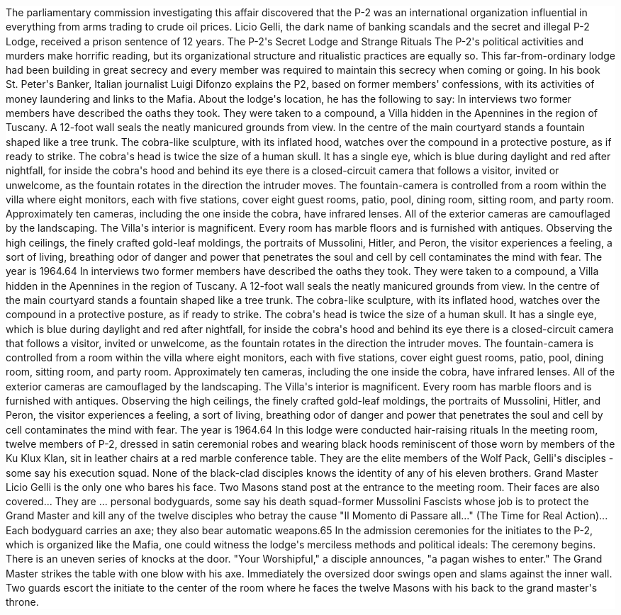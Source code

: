 The parliamentary commission investigating this affair discovered that the P-2 was an international organization influential in everything from arms trading to crude oil prices. Licio Gelli, the dark name of banking scandals and the secret and illegal P-2 Lodge, received a prison sentence of 12 years.
The P-2's Secret Lodge and Strange Rituals
The P-2's political activities and murders make horrific reading, but its organizational structure and ritualistic practices are equally so. This far-from-ordinary lodge had been building in great secrecy and every member was required to maintain this secrecy when coming or going. In his book St. Peter's Banker, Italian journalist Luigi Difonzo explains the P2, based on former members' confessions, with its activities of money laundering and links to the Mafia. About the lodge's location, he has the following to say:
In interviews two former members have described the oaths they took. They were taken to a compound, a Villa hidden in the Apennines in the region of Tuscany. A 12-foot wall seals the neatly manicured grounds from view. In the centre of the main courtyard stands a fountain shaped like a tree trunk. The cobra-like sculpture, with its inflated hood, watches over the compound in a protective posture, as if ready to strike. The cobra's head is twice the size of a human skull. It has a single eye, which is blue during daylight and red after nightfall, for inside the cobra's hood and behind its eye there is a closed-circuit camera that follows a visitor, invited or unwelcome, as the fountain rotates in the direction the intruder moves. The fountain-camera is controlled from a room within the villa where eight monitors, each with five stations, cover eight guest rooms, patio, pool, dining room, sitting room, and party room. Approximately ten cameras, including the one inside the cobra, have infrared lenses. All of the exterior cameras are camouflaged by the landscaping. The Villa's interior is magnificent. Every room has marble floors and is furnished with antiques. Observing the high ceilings, the finely crafted gold-leaf moldings, the portraits of Mussolini, Hitler, and Peron, the visitor experiences a feeling, a sort of living, breathing odor of danger and power that penetrates the soul and cell by cell contaminates the mind with fear. The year is 1964.64
In interviews two former members have described the oaths they took. They were taken to a compound, a Villa hidden in the Apennines in the region of Tuscany. A 12-foot wall seals the neatly manicured grounds from view. In the centre of the main courtyard stands a fountain shaped like a tree trunk. The cobra-like sculpture, with its inflated hood, watches over the compound in a protective posture, as if ready to strike.
The cobra's head is twice the size of a human skull. It has a single eye, which is blue during daylight and red after nightfall, for inside the cobra's hood and behind its eye there is a closed-circuit camera that follows a visitor, invited or unwelcome, as the fountain rotates in the direction the intruder moves. The fountain-camera is controlled from a room within the villa where eight monitors, each with five stations, cover eight guest rooms, patio, pool, dining room, sitting room, and party room.
Approximately ten cameras, including the one inside the cobra, have infrared lenses. All of the exterior cameras are camouflaged by the landscaping. The Villa's interior is magnificent. Every room has marble floors and is furnished with antiques. Observing the high ceilings, the finely crafted gold-leaf moldings, the portraits of Mussolini, Hitler, and Peron, the visitor experiences a feeling, a sort of living, breathing odor of danger and power that penetrates the soul and cell by cell contaminates the mind with fear. The year is 1964.64
In this lodge were conducted hair-raising rituals
In the meeting room, twelve members of P-2, dressed in satin ceremonial robes and wearing black hoods reminiscent of those worn by members of the Ku Klux Klan, sit in leather chairs at a red marble conference table. They are the elite members of the Wolf Pack, Gelli's disciples - some say his execution squad. None of the black-clad disciples knows the identity of any of his eleven brothers.
Grand Master Licio Gelli is the only one who bares his face. Two Masons stand post at the entrance to the meeting room. Their faces are also covered... They are ... personal bodyguards, some say his death squad-former Mussolini Fascists whose job is to protect the Grand Master and kill any of the twelve disciples who betray the cause "Il Momento di Passare all..." (The Time for Real Action)... Each bodyguard carries an axe; they also bear automatic weapons.65
In the admission ceremonies for the initiates to the P-2, which is organized like the Mafia, one could witness the lodge's merciless methods and political ideals:
The ceremony begins. There is an uneven series of knocks at the door.
"Your Worshipful," a disciple announces, "a pagan wishes to enter."
The Grand Master strikes the table with one blow with his axe. Immediately the oversized door swings open and slams against the inner wall. Two guards escort the initiate to the center of the room where he faces the twelve Masons with his back to the grand master's throne.